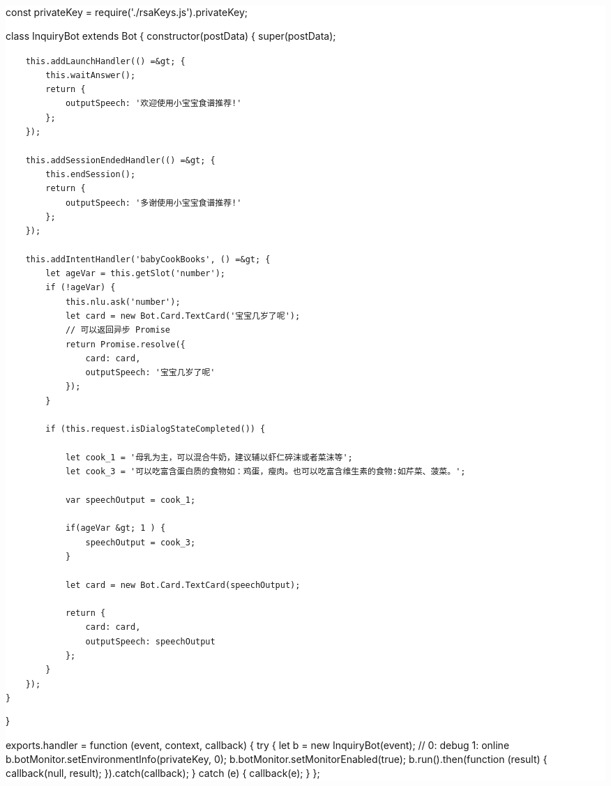 const privateKey = require('./rsaKeys.js').privateKey;
 
class InquiryBot extends Bot {
    constructor(postData) {
        super(postData);
 
        this.addLaunchHandler(() =&gt; {
            this.waitAnswer();
            return {
                outputSpeech: '欢迎使用小宝宝食谱推荐!'
            };
        });
 
        this.addSessionEndedHandler(() =&gt; {
            this.endSession();
            return {
                outputSpeech: '多谢使用小宝宝食谱推荐!'
            };
        });
 
        this.addIntentHandler('babyCookBooks', () =&gt; {
            let ageVar = this.getSlot('number');
            if (!ageVar) {
                this.nlu.ask('number');
                let card = new Bot.Card.TextCard('宝宝几岁了呢');
                // 可以返回异步 Promise
                return Promise.resolve({
                    card: card,
                    outputSpeech: '宝宝几岁了呢'
                });
            }
 
            if (this.request.isDialogStateCompleted()) {
               
                let cook_1 = '母乳为主，可以混合牛奶，建议辅以虾仁碎沫或者菜沫等';
                let cook_3 = '可以吃富含蛋白质的食物如：鸡蛋，瘦肉。也可以吃富含维生素的食物:如芹菜、菠菜。';
 
                var speechOutput = cook_1;
 
                if(ageVar &gt; 1 ) {
                    speechOutput = cook_3;
                }
           
                let card = new Bot.Card.TextCard(speechOutput);
               
                return {
                    card: card,
                    outputSpeech: speechOutput
                };
            }
        });
    }
}
 
exports.handler = function (event, context, callback) {
    try {
        let b = new InquiryBot(event);
        // 0: debug  1: online
        b.botMonitor.setEnvironmentInfo(privateKey, 0);
        b.botMonitor.setMonitorEnabled(true);
        b.run().then(function (result) {
            callback(null, result);
        }).catch(callback);
    }
    catch (e) {
        callback(e);
    }
};
 